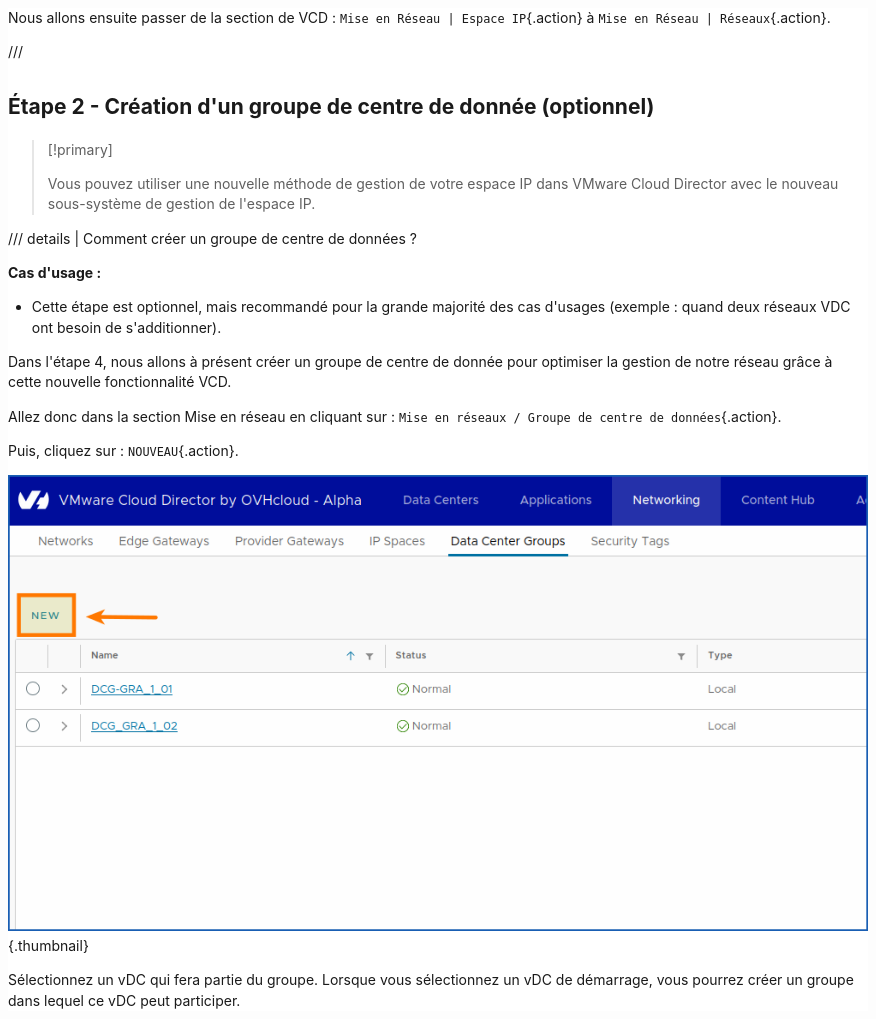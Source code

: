 Nous allons ensuite passer de la section de VCD : `Mise en Réseau | Espace IP`{.action} à `Mise en Réseau | Réseaux`{.action}.

///

## Étape 2 - Création d'un groupe de centre de donnée (optionnel)

> [!primary]
>
> Vous pouvez utiliser une nouvelle méthode de gestion de votre espace IP dans VMware Cloud Director avec le nouveau sous-système de gestion de l'espace IP.
>

/// details | Comment créer un groupe de centre de données ?

**Cas d'usage :**

- Cette étape est optionnel, mais recommandé pour la grande majorité des cas d'usages (exemple : quand deux réseaux VDC ont besoin de s'additionner).

Dans l'étape 4, nous allons à présent créer un groupe de centre de donnée pour optimiser la gestion de notre réseau grâce à cette nouvelle fonctionnalité VCD.

Allez donc dans la section Mise en réseau en cliquant sur : `Mise en réseaux / Groupe de centre de données`{.action}.

Puis, cliquez sur : `NOUVEAU`{.action}.

![VCD Networking Data Center Groups 00](/pages/hosted_private_cloud/hosted_private_cloud_powered_by_vmware/vcd_network_creation/images/DATA_CENTER_GROUPS_00.png){.thumbnail}

Sélectionnez un vDC qui fera partie du groupe. Lorsque vous sélectionnez un vDC de démarrage, vous pourrez créer un groupe dans lequel ce vDC peut participer.
